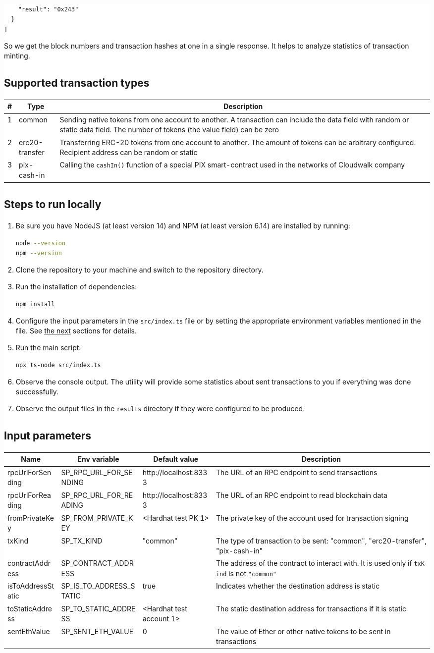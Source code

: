 ```
    "result": "0x243"
  }
]
```

So we get the block numbers and transaction hashes at one in a single response. It helps to analyze statistics of transaction minting.

## Supported transaction types

|  #  | Type           | Description                                                                                                                                                                      |
|:---:|----------------|----------------------------------------------------------------------------------------------------------------------------------------------------------------------------------|
|  1  | common         | Sending native tokens from one account to another. A transaction can include the data field with random or static data field. The number of tokens (the value field) can be zero |
|  2  | erc20-transfer | Transferring ERC-20 tokens from one account to another. The amount of tokens can be arbitrary configured. Recipient address can be random or static                              |
|  3  | pix-cash-in    | Calling the `cashIn()` function of a special PIX smart-contract used in the networks of Cloudwalk company                                                                        |


## Steps to run locally

1. Be sure you have NodeJS (at least version 14) and NPM (at least version 6.14) are installed by running:
   ```bash
   node --version
   npm --version
   ```
2. Clone the repository to your machine and switch to the repository directory.

3. Run the installation of dependencies:
   ```bash
   npm install
   ```

4. Configure the input parameters in the `src/index.ts` file or by setting the appropriate environment variables mentioned in the file.
   See [the next](#input-parameters) sections for details.

5. Run the main script:
   ```bash
   npx ts-node src/index.ts 
   ```

6. Observe the console output. The utility will provide some statistics about sent transactions to you if everything was done successfully.

7. Observe the output files in the `results` directory if they were configured to be produced.

## Input parameters

| Name                         | Env variable                        | Default value            | Description                                                                                                                                                                                                                                                      |
|------------------------------|-------------------------------------|--------------------------|------------------------------------------------------------------------------------------------------------------------------------------------------------------------------------------------------------------------------------------------------------------|
| rpcUrlForSending             | SP_RPC_URL_FOR_SENDING              | http://localhost:8333    | The URL of an RPC endpoint to send transactions                                                                                                                                                                                                                  |
| rpcUrlForReading             | SP_RPC_URL_FOR_READING              | http://localhost:8333    | The URL of an RPC endpoint to read blockchain data                                                                                                                                                                                                               |
| fromPrivateKey               | SP_FROM_PRIVATE_KEY                 | <Hardhat test PK 1>      | The private key of the account used for transaction signing                                                                                                                                                                                                      |
| txKind                       | SP_TX_KIND                          | "common"                 | The type of transaction to be sent: "common", "erc20-transfer", "pix-cash-in"                                                                                                                                                                                    |
| contractAddress              | SP_CONTRACT_ADDRESS                 | <some non-zero>          | The address of the contract to interact with. It is used only if `txKind` is not `"common"`                                                                                                                                                                      |
| isToAddressStatic            | SP_IS_TO_ADDRESS_STATIC             | true                     | Indicates whether the destination address is static                                                                                                                                                                                                              |
| toStaticAddress              | SP_TO_STATIC_ADDRESS                | <Hardhat test account 1> | The static destination address for transactions if it is static                                                                                                                                                                                                  |
| sentEthValue                 | SP_SENT_ETH_VALUE                   | 0                        | The value of Ether or other native tokens to be sent in transactions                                                                                                                                                                                             |